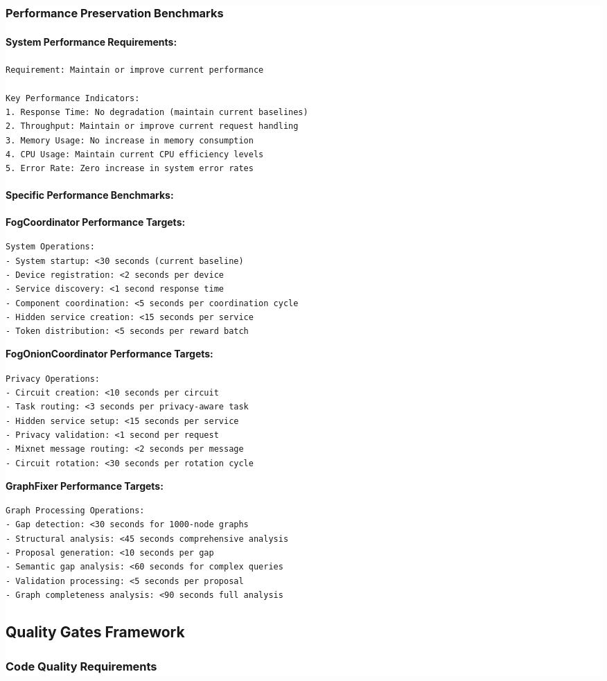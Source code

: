 ### Performance Preservation Benchmarks

#### System Performance Requirements:
```
Requirement: Maintain or improve current performance

Key Performance Indicators:
1. Response Time: No degradation (maintain current baselines)
2. Throughput: Maintain or improve current request handling
3. Memory Usage: No increase in memory consumption
4. CPU Usage: Maintain current CPU efficiency levels
5. Error Rate: Zero increase in system error rates
```

#### Specific Performance Benchmarks:

**FogCoordinator Performance Targets:**
```
System Operations:
- System startup: <30 seconds (current baseline)
- Device registration: <2 seconds per device
- Service discovery: <1 second response time
- Component coordination: <5 seconds per coordination cycle
- Hidden service creation: <15 seconds per service
- Token distribution: <5 seconds per reward batch
```

**FogOnionCoordinator Performance Targets:**
```
Privacy Operations:
- Circuit creation: <10 seconds per circuit
- Task routing: <3 seconds per privacy-aware task
- Hidden service setup: <15 seconds per service
- Privacy validation: <1 second per request
- Mixnet message routing: <2 seconds per message
- Circuit rotation: <30 seconds per rotation cycle
```

**GraphFixer Performance Targets:**
```
Graph Processing Operations:
- Gap detection: <30 seconds for 1000-node graphs
- Structural analysis: <45 seconds comprehensive analysis
- Proposal generation: <10 seconds per gap
- Semantic gap analysis: <60 seconds for complex queries
- Validation processing: <5 seconds per proposal
- Graph completeness analysis: <90 seconds full analysis
```

## Quality Gates Framework

### Code Quality Requirements

